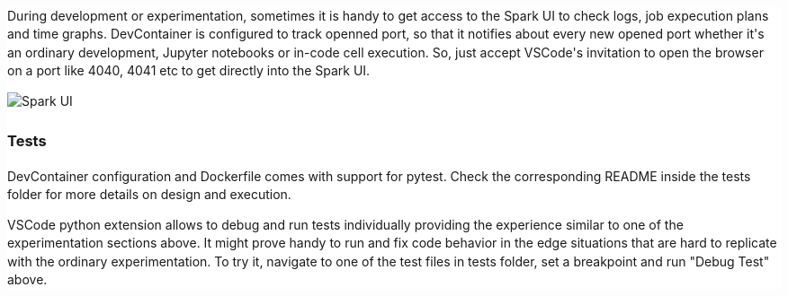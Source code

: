 During development or experimentation, sometimes it is handy to get access to the Spark UI to check logs, job expecution plans and time graphs. DevContainer is configured to track openned port, so that it notifies about every new opened port whether it's an ordinary development, Jupyter notebooks or in-code cell execution. So, just accept VSCode's invitation to open the browser on a port like 4040, 4041 etc to get directly into the Spark UI.

![Spark UI](../../images/python-dx-spark-ui.jpg)

### Tests

DevContainer configuration and Dockerfile comes with support for pytest. Check the corresponding README inside the tests folder for more details on design and execution.

VSCode python extension allows to debug and run tests individually providing the experience similar to one of the experimentation sections above. It might prove handy to run and fix code behavior in the edge situations that are hard to replicate with the ordinary experimentation. To try it, navigate to one of the test files in tests folder, set a breakpoint and run "Debug Test" above.
